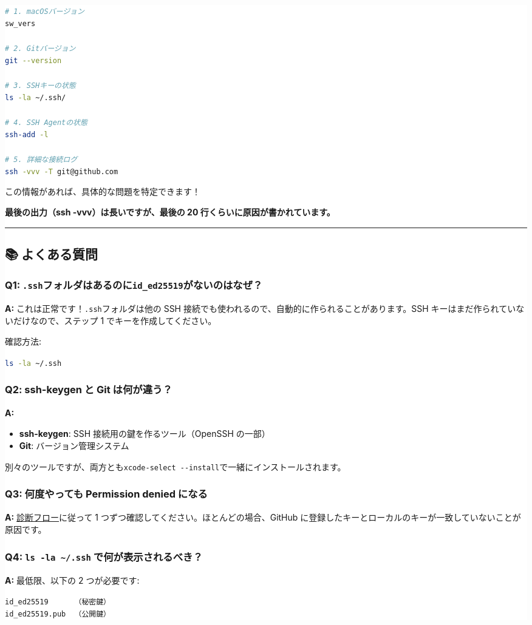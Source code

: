 ```bash
# 1. macOSバージョン
sw_vers

# 2. Gitバージョン
git --version

# 3. SSHキーの状態
ls -la ~/.ssh/

# 4. SSH Agentの状態
ssh-add -l

# 5. 詳細な接続ログ
ssh -vvv -T git@github.com
```

この情報があれば、具体的な問題を特定できます！

**最後の出力（ssh -vvv）は長いですが、最後の 20 行くらいに原因が書かれています。**

---

## <a id="よくある質問"></a>📚 よくある質問

### Q1: `.ssh`フォルダはあるのに`id_ed25519`がないのはなぜ？

**A:** これは正常です！`.ssh`フォルダは他の SSH 接続でも使われるので、自動的に作られることがあります。SSH キーはまだ作られていないだけなので、ステップ 1 でキーを作成してください。

確認方法:

```bash
ls -la ~/.ssh
```

### Q2: ssh-keygen と Git は何が違う？

**A:**

- **ssh-keygen**: SSH 接続用の鍵を作るツール（OpenSSH の一部）
- **Git**: バージョン管理システム

別々のツールですが、両方とも`xcode-select --install`で一緒にインストールされます。

### Q3: 何度やっても Permission denied になる

**A:** [診断フロー](#診断フロー)に従って 1 つずつ確認してください。ほとんどの場合、GitHub に登録したキーとローカルのキーが一致していないことが原因です。

### Q4: `ls -la ~/.ssh` で何が表示されるべき？

**A:** 最低限、以下の 2 つが必要です:

```
id_ed25519      （秘密鍵）
id_ed25519.pub  （公開鍵）
```
